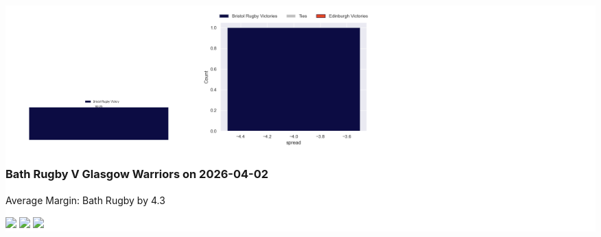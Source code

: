 <img src="plots\2026-04-02-BristolRugby_V_Edinburgh_resultbar.png" width="32%" />
<img src="plots\2026-04-02-BristolRugby_V_Edinburgh_spreads.png" width="32%" />
</p>

### Bath Rugby V Glasgow Warriors on 2026-04-02


Average Margin: Bath Rugby by 4.3

<p float="left">
<img src="plots\2026-04-02-BathRugby_V_GlasgowWarriors_performances.png" width="32%" />
<img src="plots\2026-04-02-BathRugby_V_GlasgowWarriors_resultbar.png" width="32%" />
<img src="plots\2026-04-02-BathRugby_V_GlasgowWarriors_spreads.png" width="32%" />
</p>
